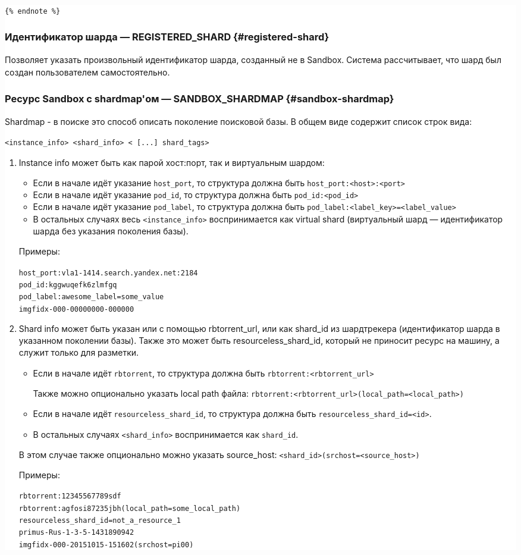     {% endnote %}

### Идентификатор шарда — REGISTERED_SHARD {#registered-shard}

Позволяет указать произвольный идентификатор шарда, созданный не в Sandbox. Система рассчитывает, что шард был создан пользователем самостоятельно.

### Ресурс Sandbox с shardmap'ом — SANDBOX_SHARDMAP {#sandbox-shardmap}

Shardmap - в поиске это способ описать поколение поисковой базы. В общем виде содержит список строк вида:

```
<instance_info> <shard_info> < [...] shard_tags>
```

1. Instance info может быть как парой хост:порт, так и виртуальным шардом:

    * Если в начале идёт указание `host_port`, то структура должна быть `host_port:<host>:<port>`
    * Если в начале идёт указание `pod_id`, то структура должна быть `pod_id:<pod_id>`
    * Если в начале идёт указание `pod_label`, то структура должна быть `pod_label:<label_key>=<label_value>`
    * В остальных случаях весь `<instance_info>` воспринимается как virtual shard (виртуальный шард — идентификатор шарда без указания поколения базы).
    
    Примеры:

    ```
    host_port:vla1-1414.search.yandex.net:2184
    pod_id:kggwuqefk6zlmfgq
    pod_label:awesome_label=some_value
    imgfidx-000-00000000-000000
    ```
    
2. Shard info может быть указан или с помощью rbtorrent_url, или как shard_id из шардтрекера (идентификатор шарда в указанном поколении базы). Также это может быть resourceless_shard_id, который не приносит ресурc на машину, а служит только для разметки.

    * Если в начале идёт `rbtorrent`, то структура должна быть `rbtorrent:<rbtorrent_url>`

       Также можно опционально указать local path файла: `rbtorrent:<rbtorrent_url>(local_path=<local_path>)`

    * Если в начале идёт `resourceless_shard_id`, то структура должна быть `resourceless_shard_id=<id>`.

    * В остальных случаях `<shard_info>` воспринимается как `shard_id`.
    
    В этом случае также опционально можно указать source_host: `<shard_id>(srchost=<source_host>)`
    
    Примеры:

    ```
    rbtorrent:12345567789sdf
    rbtorrent:agfosi87235jbh(local_path=some_local_path)
    resourceless_shard_id=not_a_resource_1
    primus-Rus-1-3-5-1431890942
    imgfidx-000-20151015-151602(srchost=pi00)
    ```
